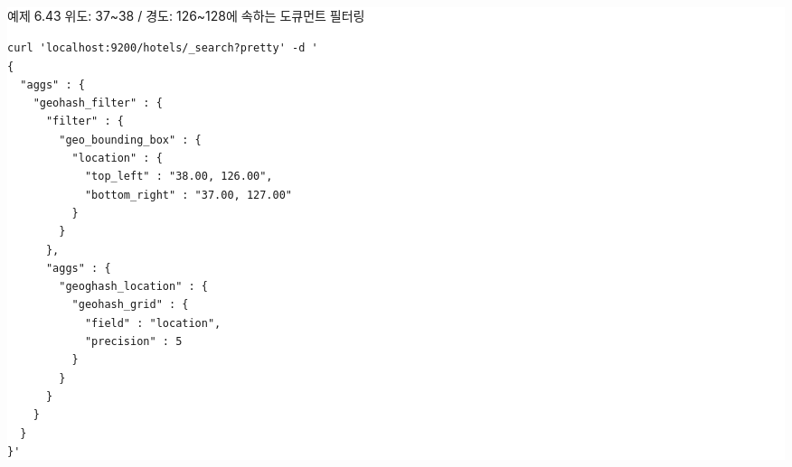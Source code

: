 
예제 6.43 위도: 37~38 / 경도: 126~128에 속하는 도큐먼트 필터링
```
curl 'localhost:9200/hotels/_search?pretty' -d '
{
  "aggs" : {
    "geohash_filter" : {
      "filter" : {
        "geo_bounding_box" : {
          "location" : {
            "top_left" : "38.00, 126.00",
            "bottom_right" : "37.00, 127.00"
          }
        }
      },
      "aggs" : {
        "geoghash_location" : {
          "geohash_grid" : {
            "field" : "location",
            "precision" : 5
          }
        }
      }
    }
  }
}'
```
